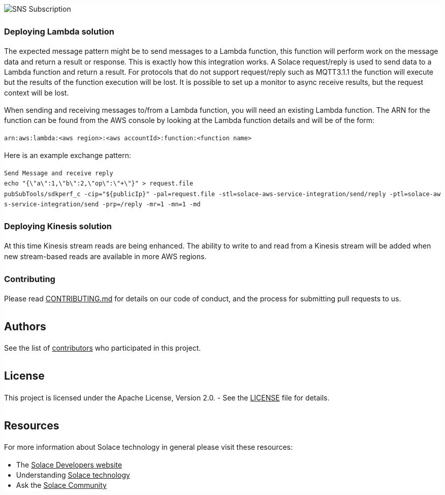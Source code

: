 ![SNS Subscription](images/SNS_Subscription.png)

### Deploying Lambda solution
The expected message pattern might be to send messages to a Lambda function, this function will perform work on the message data and return a result or response.  This is exactly how this integration works.  A Solace request/reply is used to send data to a Lambda function and return a result.  For protocols that do not support request/reply such as MQTT3.1.1 the function will execute but the results of the function execution will be lost.  It is possible to set up a monitor to async receive results, but the request context will be lost. 

When sending and receiving messages to/from a Lambda function, you will need an existing Lambda function.  The ARN for the function can be found from the AWS console by looking at the Lambda function details and will be of the form:

    arn:aws:lambda:<aws region>:<aws accountId>:function:<function name>

Here is an example exchange pattern:

    Send Message and receive reply
    echo "{\"a\":1,\"b\":2,\"op\":\"+\"}" > request.file
    pubSubTools/sdkperf_c -cip="${publicIp}" -pal=request.file -stl=solace-aws-service-integration/send/reply -ptl=solace-aws-service-integration/send -prp=/reply -mr=1 -mn=1 -md

### Deploying Kinesis solution
At this time Kinesis stream reads are being enhanced.  The ability to write to and read from a Kinesis stream will be added when new stream-based reads are available in more AWS regions.

### Contributing

Please read [CONTRIBUTING.md](CONTRIBUTING.md) for details on our code of conduct, and the process for submitting pull requests to us.

## Authors

See the list of [contributors](../../graphs/contributors) who participated in this project.

## License

This project is licensed under the Apache License, Version 2.0. - See the [LICENSE](LICENSE) file for details.

## Resources

For more information about Solace technology in general please visit these resources:

- The [Solace Developers website](https://www.solace.dev/)
- Understanding [Solace technology]( https://solace.com/products/tech/)
- Ask the [Solace Community]( https://solace.community/)
